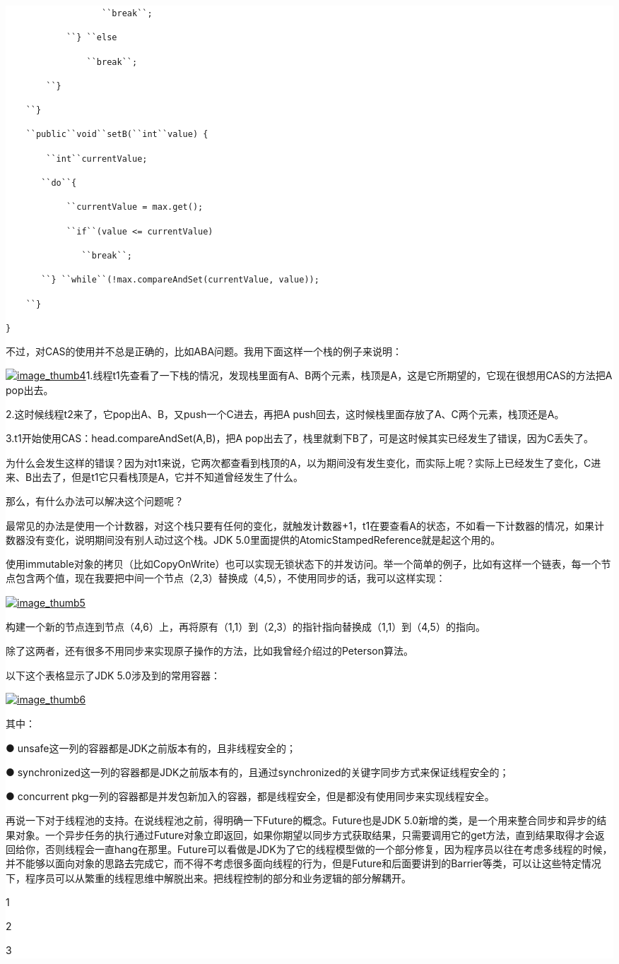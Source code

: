 `                    ``break``; `

`            ``} ``else`

`                ``break``;`

`        ``}`

`    ``}`

`    ``public``void``setB(``int``value) {`

`        ``int``currentValue;`

`        ``do``{ `

`            ``currentValue = max.get();`

`            ``if``(value <= currentValue)`

`                ``break``; `

`        ``} ``while``(!max.compareAndSet(currentValue, value)); `

`    ``}`

`}`

不过，对CAS的使用并不总是正确的，比如ABA问题。我用下面这样一个栈的例子来说明：

[![image_thumb4](http://www.jfox.info/wp-content/uploads/2014/02/image_thumb4.png)](https://www.jfox.info/go.php?url=http://www.jfox.info/wp-content/uploads/2014/02/image_thumb4.png)1.线程t1先查看了一下栈的情况，发现栈里面有A、B两个元素，栈顶是A，这是它所期望的，它现在很想用CAS的方法把A pop出去。

2.这时候线程t2来了，它pop出A、B，又push一个C进去，再把A push回去，这时候栈里面存放了A、C两个元素，栈顶还是A。

3.t1开始使用CAS：head.compareAndSet(A,B)，把A pop出去了，栈里就剩下B了，可是这时候其实已经发生了错误，因为C丢失了。

为什么会发生这样的错误？因为对t1来说，它两次都查看到栈顶的A，以为期间没有发生变化，而实际上呢？实际上已经发生了变化，C进来、B出去了，但是t1它只看栈顶是A，它并不知道曾经发生了什么。

那么，有什么办法可以解决这个问题呢？

最常见的办法是使用一个计数器，对这个栈只要有任何的变化，就触发计数器+1，t1在要查看A的状态，不如看一下计数器的情况，如果计数器没有变化，说明期间没有别人动过这个栈。JDK 5.0里面提供的AtomicStampedReference就是起这个用的。

使用immutable对象的拷贝（比如CopyOnWrite）也可以实现无锁状态下的并发访问。举一个简单的例子，比如有这样一个链表，每一个节点包含两个值，现在我要把中间一个节点（2,3）替换成（4,5），不使用同步的话，我可以这样实现：

[![image_thumb5](http://www.jfox.info/wp-content/uploads/2014/02/image_thumb5.png)](https://www.jfox.info/go.php?url=http://www.jfox.info/wp-content/uploads/2014/02/image_thumb5.png)

构建一个新的节点连到节点（4,6）上，再将原有（1,1）到（2,3）的指针指向替换成（1,1）到（4,5）的指向。

除了这两者，还有很多不用同步来实现原子操作的方法，比如我曾经介绍过的Peterson算法。

以下这个表格显示了JDK 5.0涉及到的常用容器：

[![image_thumb6](http://www.jfox.info/wp-content/uploads/2014/02/image_thumb6.png)](https://www.jfox.info/go.php?url=http://www.jfox.info/wp-content/uploads/2014/02/image_thumb6.png)

其中：

● unsafe这一列的容器都是JDK之前版本有的，且非线程安全的；

● synchronized这一列的容器都是JDK之前版本有的，且通过synchronized的关键字同步方式来保证线程安全的；

● concurrent pkg一列的容器都是并发包新加入的容器，都是线程安全，但是都没有使用同步来实现线程安全。

再说一下对于线程池的支持。在说线程池之前，得明确一下Future的概念。Future也是JDK 5.0新增的类，是一个用来整合同步和异步的结果对象。一个异步任务的执行通过Future对象立即返回，如果你期望以同步方式获取结果，只需要调用它的get方法，直到结果取得才会返回给你，否则线程会一直hang在那里。Future可以看做是JDK为了它的线程模型做的一个部分修复，因为程序员以往在考虑多线程的时候，并不能够以面向对象的思路去完成它，而不得不考虑很多面向线程的行为，但是Future和后面要讲到的Barrier等类，可以让这些特定情况下，程序员可以从繁重的线程思维中解脱出来。把线程控制的部分和业务逻辑的部分解耦开。

1

2

3
